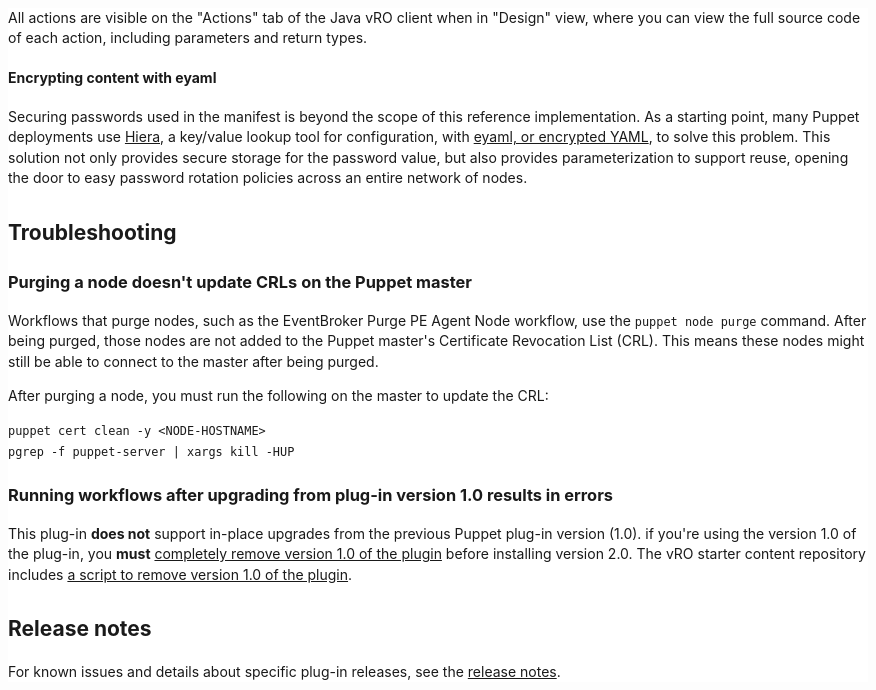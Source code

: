 All actions are visible on the "Actions" tab of the Java vRO client when in "Design" view, where you can view the full source code of each action, including parameters and return types.

#### Encrypting content with eyaml

Securing passwords used in the manifest is beyond the scope of this reference implementation. As a starting point, many Puppet deployments use [Hiera](/hiera/), a key/value lookup tool for configuration, with [eyaml, or encrypted YAML](https://puppet.com/blog/encrypt-your-data-using-hiera-eyaml), to solve this problem. This solution not only provides secure storage for the password value, but also provides parameterization to support reuse, opening the door to easy password rotation policies across an entire network of nodes.

## Troubleshooting

### Purging a node doesn't update CRLs on the Puppet master

Workflows that purge nodes, such as the EventBroker Purge PE Agent Node workflow, use the `puppet node purge` command. After being purged, those nodes are not added to the Puppet master's Certificate Revocation List (CRL). This means these nodes might still be able to connect to the master after being purged.

After purging a node, you must run the following on the master to update the CRL:

```
puppet cert clean -y <NODE-HOSTNAME>
pgrep -f puppet-server | xargs kill -HUP
```

### Running workflows after upgrading from plug-in version 1.0 results in errors

This plug-in **does not** support in-place upgrades from the previous Puppet plug-in version (1.0). if you're using the version 1.0 of the plug-in, you **must** [completely remove version 1.0 of the plugin](https://kb.vmware.com/selfservice/microsites/search.do?language=en_US&cmd=displayKC&externalId=2064575) before installing version 2.0. The vRO starter content repository includes [a script to remove version 1.0 of the  plugin](https://github.com/puppetlabs/puppet-vro-starter_content/blob/production/scripts/remove_plugin.sh).

## Release notes

For known issues and details about specific plug-in releases, see the [release notes](./vro_release_notes.html).
